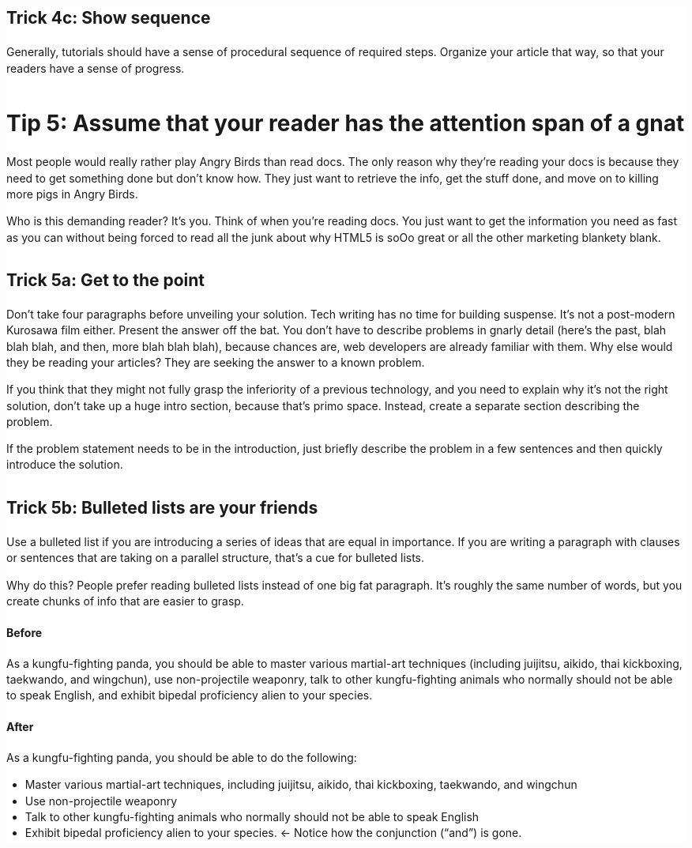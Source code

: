 ## Trick 4c: Show sequence ##
Generally, tutorials should have a sense of procedural sequence of required steps. Organize your article that way, so that your readers have a sense of progress.

# Tip 5: Assume that your reader has the attention span of a gnat #
Most people would really rather play Angry Birds than read docs. The only reason why they’re reading your docs is because they need to get something done but don’t know how. They just want to retrieve the info, get the stuff done, and move on to killing more pigs in Angry Birds.

Who is this demanding reader? It’s you. Think of when you’re reading docs. You just want to get the information you need as fast as you can without being forced to read all the junk about why HTML5 is soOo great or all the other marketing blankety blank.

## Trick 5a: Get to the point ##
Don’t take four paragraphs before unveiling your solution. Tech writing has no time for building suspense. It’s not a post-modern Kurosawa film either.  Present the answer off the bat. You don’t have to describe problems in gnarly detail (here’s the past, blah blah blah, and then, more blah blah blah), because chances are, web developers are already familiar with them. Why else would they be reading your articles? They are seeking the answer to a known problem.

If you think that they might not fully grasp the inferiority of a previous technology, and you need to explain why it’s not the right solution, don’t take up a huge intro section, because that’s primo space. Instead, create a separate section describing the problem.

If the problem statement needs to be in the introduction, just briefly describe the problem in a few sentences and then quickly introduce the solution.

## Trick 5b: Bulleted lists are your friends ##
Use a bulleted list if you are introducing a series of ideas that are equal in importance. If you are writing a paragraph with clauses or sentences that are taking on a parallel structure, that’s a cue for bulleted lists.

Why do this? People prefer reading bulleted lists instead of one big fat paragraph. It’s roughly the same number of words, but you create chunks of info that are easier to grasp.

#### Before ####
As a kungfu-fighting panda, you should be able to master various martial-art techniques (including juijitsu, aikido, thai kickboxing, taekwando, and wingchun), use non-projectile weaponry, talk to other kungfu-fighting animals who normally should not be able to speak English, and exhibit bipedal proficiency alien to your species.

#### After ####
As a kungfu-fighting panda, you should be able to do the following:
  * Master various martial-art techniques, including juijitsu, aikido, thai kickboxing, taekwando, and wingchun
  * Use non-projectile weaponry
  * Talk to other kungfu-fighting animals who normally should not be able to speak English
  * Exhibit bipedal proficiency alien to your species. ← Notice how the conjunction (“and”) is gone.
